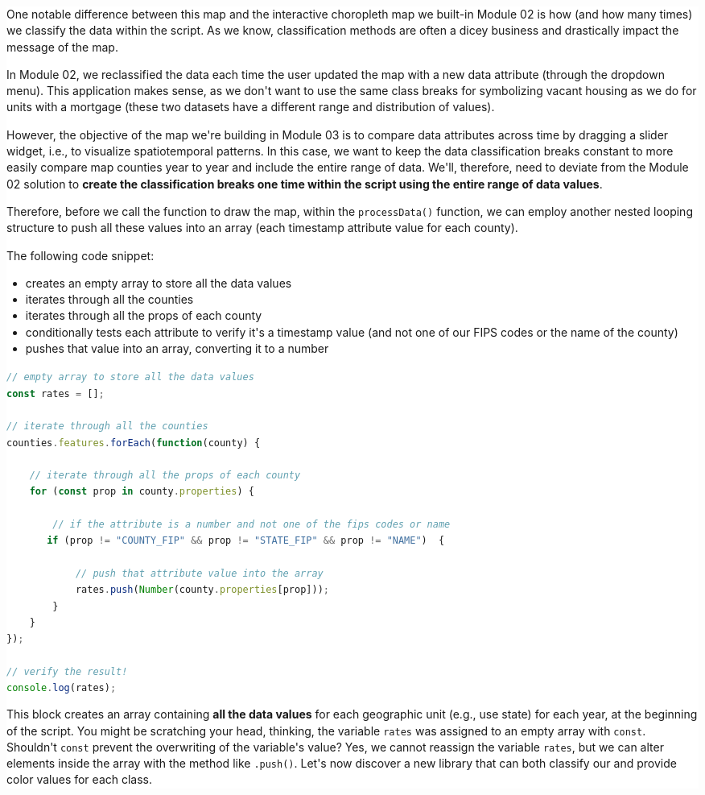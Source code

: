 One notable difference between this map and the interactive choropleth map we built-in Module 02 is how (and how many times) we classify the data within the script. As we know, classification methods are often a dicey business and drastically impact the message of the map.

In Module 02, we reclassified the data each time the user updated the map with a new data attribute (through the dropdown menu). This application makes sense, as we don't want to use the same class breaks for symbolizing vacant housing as we do for units with a mortgage (these two datasets have a different range and distribution of values).

However, the objective of the map we're building in Module 03 is to compare data attributes across time by dragging a slider widget, i.e., to visualize spatiotemporal patterns. In this case, we want to keep the data classification breaks constant to more easily compare map counties year to year and include the entire range of data. We'll, therefore, need to deviate from the Module 02 solution to **create the classification breaks one time within the script using the entire range of data values**.

Therefore, before we call the function to draw the map, within the `processData()` function, we can employ another nested looping structure to push all these values into an array (each timestamp attribute value for each county).

The following code snippet:

* creates an empty array to store all the data values
* iterates through all the counties
* iterates through all the props of each county
* conditionally tests each attribute to verify it's a timestamp value (and not one of our FIPS codes or the name of the county)
* pushes that value into an array, converting it to a number

```javascript
// empty array to store all the data values
const rates = [];

// iterate through all the counties
counties.features.forEach(function(county) {

    // iterate through all the props of each county
    for (const prop in county.properties) {

        // if the attribute is a number and not one of the fips codes or name
       if (prop != "COUNTY_FIP" && prop != "STATE_FIP" && prop != "NAME")  {

            // push that attribute value into the array
            rates.push(Number(county.properties[prop]));
        }
    }
});

// verify the result!
console.log(rates);
```

This block creates an array containing **all the data values** for each geographic unit (e.g., use state) for each year, at the beginning of the script. You might be scratching your head, thinking, the variable `rates` was assigned to an empty array with `const`. Shouldn't `const` prevent the overwriting of the variable's value? Yes, we cannot reassign the variable `rates`, but we can alter elements inside the array with the method like `.push()`. Let's now discover a new library that can both classify our and provide color values for each class.
